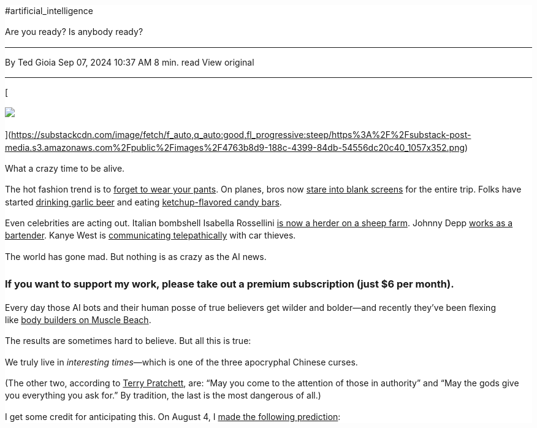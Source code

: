 #artificial_intelligence

Are you ready? Is anybody ready?

---

By Ted Gioia
Sep 07, 2024 10:37 AM
8 min. read
View original

---

[

![](https://substackcdn.com/image/fetch/w_1456,c_limit,f_auto,q_auto:good,fl_progressive:steep/https%3A%2F%2Fsubstack-post-media.s3.amazonaws.com%2Fpublic%2Fimages%2F4763b8d9-188c-4399-84db-54556dc20c40_1057x352.png)

](https://substackcdn.com/image/fetch/f_auto,q_auto:good,fl_progressive:steep/https%3A%2F%2Fsubstack-post-media.s3.amazonaws.com%2Fpublic%2Fimages%2F4763b8d9-188c-4399-84db-54556dc20c40_1057x352.png)

What a crazy time to be alive.

The hot fashion trend is to [forget to wear your pants](https://www.vogue.com/article/the-pantless-trend-really-is-happening). On planes, bros now [stare into blank screens](https://www.gq.com/story/why-men-are-rawdogging-flights) for the entire trip. Folks have started [drinking garlic beer](https://www.wishtv.com/focus-on-food/focus-on-food-stories/from-garlic-to-chocolate-wild-and-wacky-flavors-are-craft-beers-newest-trend/) and eating [ketchup-flavored candy bars](https://www.designrush.com/news/kitkat-heinz-imagine-ketchup-flavored-chocolate-bar).

Even celebrities are acting out. Italian bombshell Isabella Rossellini [is now a herder on a sheep farm](https://variety.com/2024/film/news/isabella-rossellini-hollywood-ageism-conclave-long-island-farm-green-porno-1236129984/). Johnny Depp [works as a bartender](https://www.hola.com/us/celebrities/20240906716898/johnny-depp-amateur-mixologist-in-the-bahamas/). Kanye West is [communicating telepathically](https://www.moneycontrol.com/news/trends/us-woman-claims-kanye-west-telegraphically-instructed-her-to-steal-a-car-arrested-12815163.html) with car thieves.

The world has gone mad. But nothing is as crazy as the AI news.

### If you want to support my work, please take out a premium subscription (just $6 per month).

Every day those AI bots and their human posse of true believers get wilder and bolder—and recently they’ve been flexing like [body builders on Muscle Beach](https://smpersonaltraining.com/blog/the-history-of-muscle-beach).

The results are sometimes hard to believe. But all this is true:

We truly live in _interesting times_—which is one of the three apocryphal Chinese curses.

(The other two, according to [Terry Pratchett](https://www.washingtonpost.com/wp-dyn/content/discussion/2008/09/25/DI2008092502168.html), are: “May you come to the attention of those in authority” and “May the gods give you everything you ask for.” By tradition, the last is the most dangerous of all.)

I get some credit for anticipating this. On August 4, I [made the following prediction](https://www.honest-broker.com/p/expect-heavy-turbulence-for-the-next):
